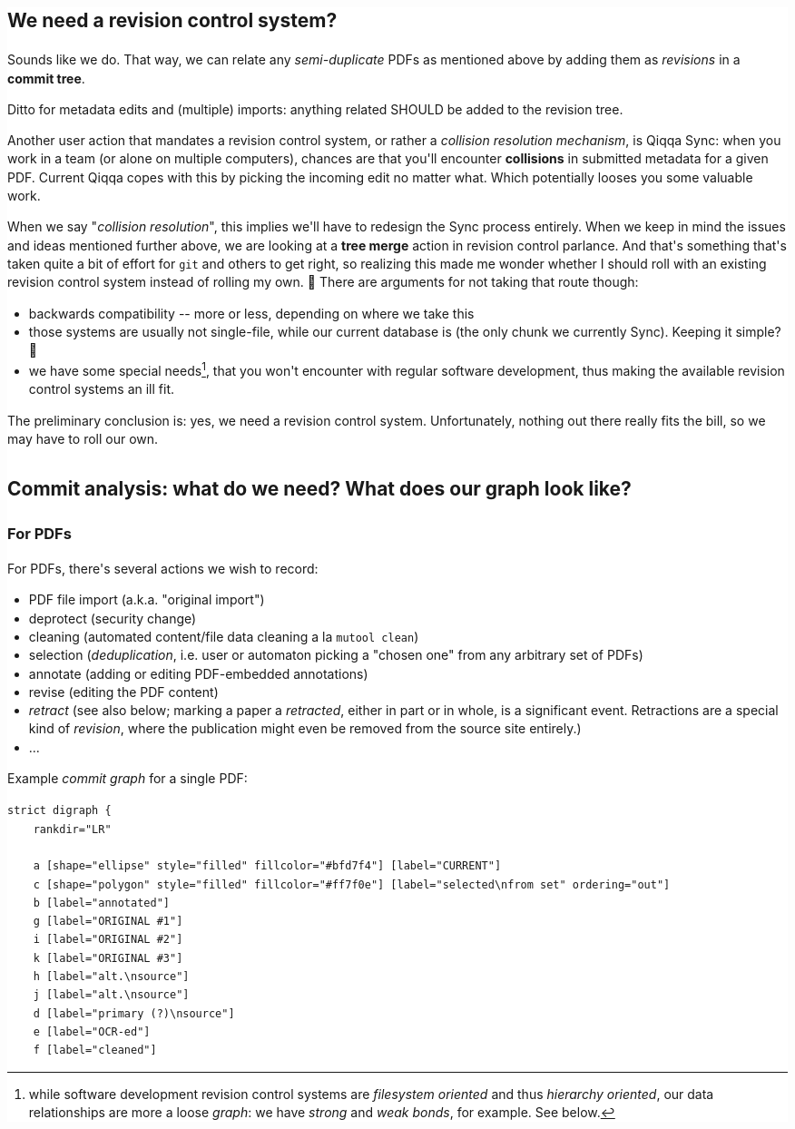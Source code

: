 ## We need a revision control system?

Sounds like we do. That way, we can relate any *semi-duplicate* PDFs as mentioned above by adding them as *revisions* in a **commit tree**.

Ditto for metadata edits and (multiple) imports: anything related SHOULD be added to the revision tree.

Another user action that mandates a revision control system, or rather a *collision resolution mechanism*, is Qiqqa Sync: when you work in a team (or alone on multiple computers), chances are that you'll encounter **collisions** in submitted metadata for a given PDF. Current Qiqqa copes with this by picking the incoming edit no matter what. Which potentially looses you some valuable work.

When we say "*collision resolution*", this implies we'll have to redesign the Sync process entirely. When we keep in mind the issues and ideas mentioned further above, we are looking at a **tree merge** action in revision control parlance. And that's something that's taken quite a bit of effort for `git` and others to get right, so realizing this made me wonder whether I should roll with an existing revision control system instead of rolling my own. 🤔 There are arguments for not taking that route though:

* backwards compatibility -- more or less, depending on where we take this
* those systems are usually not single-file, while our current database is (the only chunk we currently Sync). Keeping it simple? 🤔
* we have some special needs[^4], that you won't encounter with regular software development, thus making the available revision control systems an ill fit.

[^4]: while software development revision control systems are *filesystem oriented* and thus *hierarchy oriented*, our data relationships are more a loose *graph*: we have *strong* and *weak bonds*, for example. See below.

The preliminary conclusion is: yes, we need a revision control system. Unfortunately, nothing out there really fits the bill, so we may have to roll our own.

## Commit analysis: what do we need? What does our graph look like?

### For PDFs

For PDFs, there's several actions we wish to record:

* PDF file import (a.k.a. "original import")
* deprotect (security change)
* cleaning (automated content/file data cleaning a la `mutool clean`)
* selection (*deduplication*, i.e. user or automaton picking a "chosen one" from any arbitrary set of PDFs)
* annotate (adding or editing PDF-embedded annotations)
* revise (editing the PDF content)
* *retract* (see also below; marking a paper a *retracted*, either in part or in whole, is a significant event. Retractions are a special kind of *revision*, where the publication might even be removed from the source site entirely.)
* ...

Example *commit graph* for a single PDF:

````graphviz
strict digraph {
    rankdir="LR"

    a [shape="ellipse" style="filled" fillcolor="#bfd7f4"] [label="CURRENT"]
    c [shape="polygon" style="filled" fillcolor="#ff7f0e"] [label="selected\nfrom set" ordering="out"]
    b [label="annotated"]
    g [label="ORIGINAL #1"]
    i [label="ORIGINAL #2"]
    k [label="ORIGINAL #3"]
    h [label="alt.\nsource"]
    j [label="alt.\nsource"]
    d [label="primary (?)\nsource"]
    e [label="OCR-ed"]
    f [label="cleaned"]
````

[^1]: Qiqqa handled this by OCR-ing the original PDF and storing the OCR text output in separate cache directory. However, this only "works" if you do not intend to export or (post-)process that extracted text. When we also consider the wish to have the ability to export PDFs including user annotations for a user to edit at will in an *independent external package* and then possibly re-submit the augmented (thus *altered*) PDF, then this is highly inadequate. Hence the PDF-to-PDF process mentioned here: OCR results SHOULD be fed back into the PDF so it can be revised/corrected/cleaned-up/whatnot in subsequent passes by whatever means necessary.
[^2]: Did I hear "*revision control system*" from the back row? Indeed, it looks like we're on the way to requiring yet another RCS, alas. As we intend to keep using SQLite, it'll probably [smell like `fossil`](https://www2.fossil-scm.org/home/doc/trunk/www/index.wiki) and now I wonder why we don't just take that one instead of spending the future effort to create our (limited & slightly different) own. 🤔
[^3]: when you are processing large libraries, you don't want to be bothered every second by yet another bunch of *probable-dupes*: you want that process to run and take as long as it takes while you do other work, **then** go in a review the result **afterwards**. Qiqqa already has this (though admittedly *hacky*) for BibTeX discovery through the Sniffer: `@comment{auto}`, but now we need this to be feature *throughout*. Plus that review-after-the-fact bit, necessitating a separate query, markers, and the report+edit UI for the user to tweak & okay the results.
[^5]: on retrospect it so happens that the "*selection/choice*" commit as shown in the PDF commit tree already is a *non-modifying commit* like that: it only picks one of the already existing PDF files. Thus it is arguably sensible/sane to include any *metadata edits* as additional commits in the PDF commit tree.
[^6]: Following the suggestion of "Qiqqa Safe Mode" above, an important note about `element` id is due: it MAY be a hash of any of the PDFs *participating in the commit tree* as those are guaranteed unique numbers. This is safe as this is not used as a *document identifier* but rather as a *system-unique number* only. And it works for that! Even if we take the local machine 64-bit `id` which is mapped to the larger *document hash*, we'll still be solid, as that 64bit index/mapping number is guaranteed unique to the related PDF and since that PDF we picked is part of this commit tree, we're golden.[^7]
[^7]: Of course, when we go "Safe Mode" with a library (or otherwise Sync/Out for that matter), we MAY be using the `element` id for a PDF that's in an **unreachable branch**. In that case, we can swiftly renumber the entire commit tree using the `element` id for any other PDF in there.[^8]
[^8]: And non-PDF-carrying slots you say? (Qiqqa has those: where the PDF is pending/not-included but we *do* have metadata we wish to track & manage.) Here we pull a John Wayne by stating that any record like that will receive a random **dummy BLAKE3 hash**. Damn, we'll need a cryptographically secure random generator after all (OpenSSL et al provide such, so no sweat) as taking the hash of the metadata is NOT going to cut it: I am fully okay with the very same (near empty, for example?) metadata to be identical for multiple **independent PDFs**: a `null` entry should therefor get its own unique hash/identifier, which would be 'replaced' by a later 'load/bind' commit, where we *bind* a given PDF to the already existing metadata record... Easy as pie! 🤪